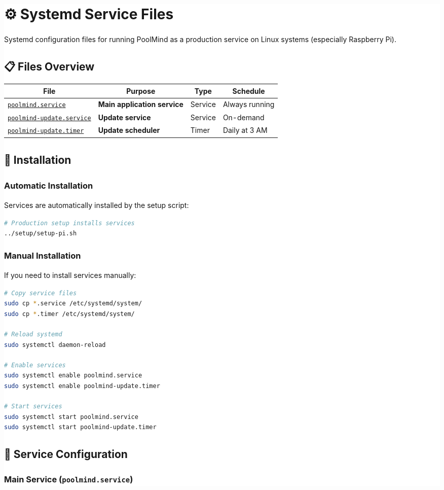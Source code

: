 # ⚙️ Systemd Service Files

Systemd configuration files for running PoolMind as a production service on Linux systems (especially Raspberry Pi).

## 📋 Files Overview

| File | Purpose | Type | Schedule |
|------|---------|------|----------|
| [`poolmind.service`](poolmind.service) | **Main application service** | Service | Always running |
| [`poolmind-update.service`](poolmind-update.service) | **Update service** | Service | On-demand |
| [`poolmind-update.timer`](poolmind-update.timer) | **Update scheduler** | Timer | Daily at 3 AM |

## 🚀 Installation

### Automatic Installation

Services are automatically installed by the setup script:

```bash
# Production setup installs services
../setup/setup-pi.sh
```

### Manual Installation

If you need to install services manually:

```bash
# Copy service files
sudo cp *.service /etc/systemd/system/
sudo cp *.timer /etc/systemd/system/

# Reload systemd
sudo systemctl daemon-reload

# Enable services
sudo systemctl enable poolmind.service
sudo systemctl enable poolmind-update.timer

# Start services
sudo systemctl start poolmind.service
sudo systemctl start poolmind-update.timer
```

## 🔧 Service Configuration

### Main Service (`poolmind.service`)
